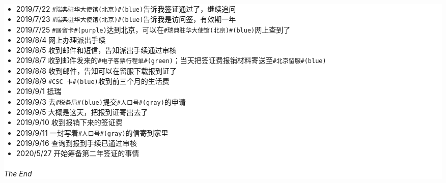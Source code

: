 - 2019/7/22 `#瑞典驻华大使馆(北京)#(blue)`告诉我签证通过了，继续追问
- 2019/7/23 `#瑞典驻华大使馆(北京)#(blue)`告诉我是访问签，有效期一年
- 2019/7/25 `#居留卡#(purple)`达到北京，可以在`#瑞典驻华大使馆(北京)#(blue)`网上查到了
- 2019/8/4 网上办理派出手续
- 2019/8/5 收到邮件和短信，告知派出手续通过审核
- 2019/8/7 收到邮件发来的`#电子客票行程单#(green)`；当天把签证费报销材料寄送至`#北京留服#(blue)`
- 2019/8/8 收到邮件，告知可以在留服下载报到证了
- 2019/8/9 `#CSC 卡#(blue)`收到前三个月的生活费
- 2019/9/1 抵瑞
- 2019/9/3 去`#税务局#(blue)`提交`#人口号#(gray)`的申请
- 2019/9/5 大概是这天，把报到证寄出去了
- 2019/9/10 收到报销下来的签证费
- 2019/9/11 一封写着`#人口号#(gray)`的信寄到家里
- 2019/9/16 查询到报到手续已通过审核
- 2020/5/27 开始筹备第二年签证的事情


###### The End